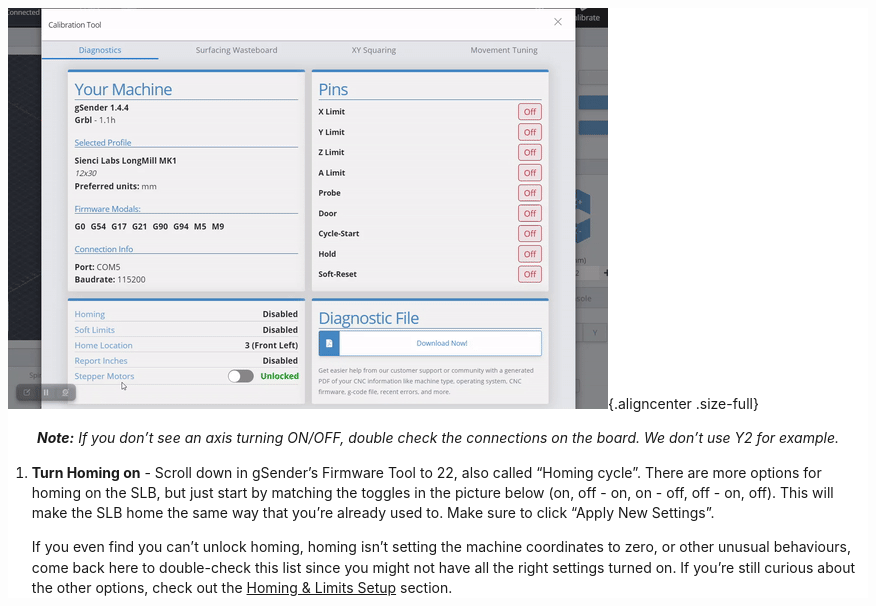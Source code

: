    ![](/_images/_superlongboard/_upgrade/slb_up_p34_PinGIF.gif){.aligncenter .size-full}

   <p style="text-align: center;"><em><b>Note:</b> If you don’t see an axis turning ON/OFF, double check the connections on the board. We don’t use Y2 for example.</em></p>

1. **Turn Homing on** - Scroll down in gSender’s Firmware Tool to 22, also called “Homing cycle”. There are more options for homing on the SLB, but just start by matching the toggles in the picture below (on, off - on, on - off, off - on, off). This will make the SLB home the same way that you’re already used to. Make sure to click “Apply New Settings”.

   If you even find you can’t unlock homing, homing isn’t setting the machine coordinates to zero, or other unusual behaviours, come back here to double-check this list since you might not have all the right settings turned on. If you’re still curious about the other options, check out the <a href="https://resources.sienci.com/view/slb-manual/#homing-amp-limit-switches">Homing &amp; Limits Setup</a> section.